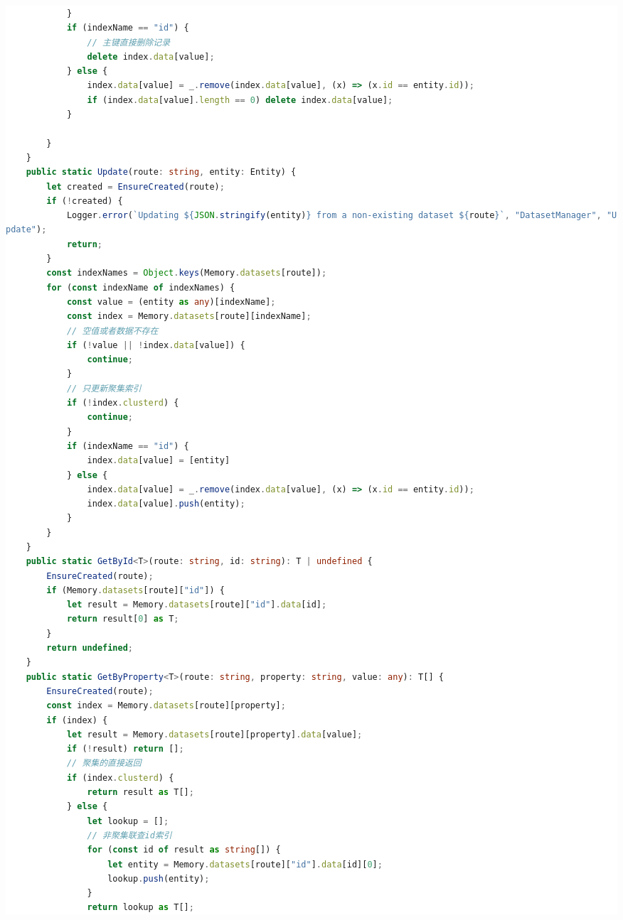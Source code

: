 ``` typescript
			}
			if (indexName == "id") {
				// 主键直接删除记录
				delete index.data[value];
			} else {
				index.data[value] = _.remove(index.data[value], (x) => (x.id == entity.id));
				if (index.data[value].length == 0) delete index.data[value];
			}

		}
	}
	public static Update(route: string, entity: Entity) {
		let created = EnsureCreated(route);
		if (!created) {
			Logger.error(`Updating ${JSON.stringify(entity)} from a non-existing dataset ${route}`, "DatasetManager", "Update");
			return;
		}
		const indexNames = Object.keys(Memory.datasets[route]);
		for (const indexName of indexNames) {
			const value = (entity as any)[indexName];
			const index = Memory.datasets[route][indexName];
			// 空值或者数据不存在
			if (!value || !index.data[value]) {
				continue;
			}
			// 只更新聚集索引
			if (!index.clusterd) {
				continue;
			}
			if (indexName == "id") {
				index.data[value] = [entity]
			} else {
				index.data[value] = _.remove(index.data[value], (x) => (x.id == entity.id));
				index.data[value].push(entity);
			}
		}
	}
	public static GetById<T>(route: string, id: string): T | undefined {
		EnsureCreated(route);
		if (Memory.datasets[route]["id"]) {
			let result = Memory.datasets[route]["id"].data[id];
			return result[0] as T;
		}
		return undefined;
	}
	public static GetByProperty<T>(route: string, property: string, value: any): T[] {
		EnsureCreated(route);
		const index = Memory.datasets[route][property];
		if (index) {
			let result = Memory.datasets[route][property].data[value];
			if (!result) return [];
			// 聚集的直接返回
			if (index.clusterd) {
				return result as T[];
			} else {
				let lookup = [];
				// 非聚集联查id索引
				for (const id of result as string[]) {
					let entity = Memory.datasets[route]["id"].data[id][0];
					lookup.push(entity);
				}
				return lookup as T[];
```